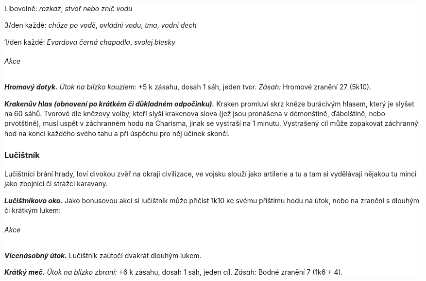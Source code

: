 Libovolně: *rozkaz*, *stvoř nebo znič vodu*

3/den každé: *chůze po vodě*, *ovládni vodu*, *tma*, *vodní dech*

1/den každé: *Evardova černá chapadla*, *svolej blesky*
    
###### Akce

***Hromový dotyk.*** *Útok na blízko kouzlem:* +5 k zásahu, dosah 1 sáh, jeden tvor. *Zásah:* Hromové zranění 27 (5k10).

***Krakenův hlas (obnovení po krátkém či důkladném odpočinku).*** Kraken promluví skrz kněze burácivým hlasem, který je slyšet na 60 sáhů. Tvorové dle knězovy volby, kteří slyší krakenova slova (jež jsou pronášena v démonštině, ďábelštině, nebo prvotštině), musí uspět v záchranném hodu na Charisma, jinak se vystraší na 1 minutu. Vystrašený cíl může zopakovat záchranný hod na konci každého svého tahu a při úspěchu pro něj účinek skončí.
    
</Monster>



### Lučištník

Lučištníci brání hrady, loví divokou zvěř na okraji civilizace, ve vojsku slouží jako artilerie a tu a tam si vydělávají nějakou tu minci jako zbojníci či strážci karavany.

<Monster 
    title="Lučištník"
    subtitle="Střední humanoid (jakákoli rasa), jakékoli přesvědčení"
    armor-class="16 (pokovaná kožená zbroj)"
    hit-points="75 (10k8 + 30)"
    speed="6 sáhů"
    str="11 (+0)"
    dex="18 (+4)"
    con="16 (+3)"
    int="11 (+0)"
    wis="13 (+1)"
    cha="10 (+0)"
    saving-thros=""
    skills="Akrobacie +6, Vnímání +5"
    damage-vulnerabilities=""
    damage-resistance=""
    damage-immunities=""
    condition-immunities=""
    senses="pasivní Vnímání 15"
    languages="jakýkoliv jeden jazyk (obvykle obecná řeč)"
    challenge="3 (700 ZK)"
    >

***Lučištníkovo oko.*** Jako bonusovou akci si lučištník může přičíst 1k10 ke svému příštímu hodu na útok, nebo na zranění s dlouhým či krátkým lukem:
    
###### Akce

***Vícenásobný útok.*** Lučištník zaútočí dvakrát dlouhým lukem.

***Krátký meč.*** *Útok na blízko zbraní:* +6 k zásahu, dosah 1 sáh, jeden cíl. *Zásah:* Bodné zranění 7 (1k6 + 4).
